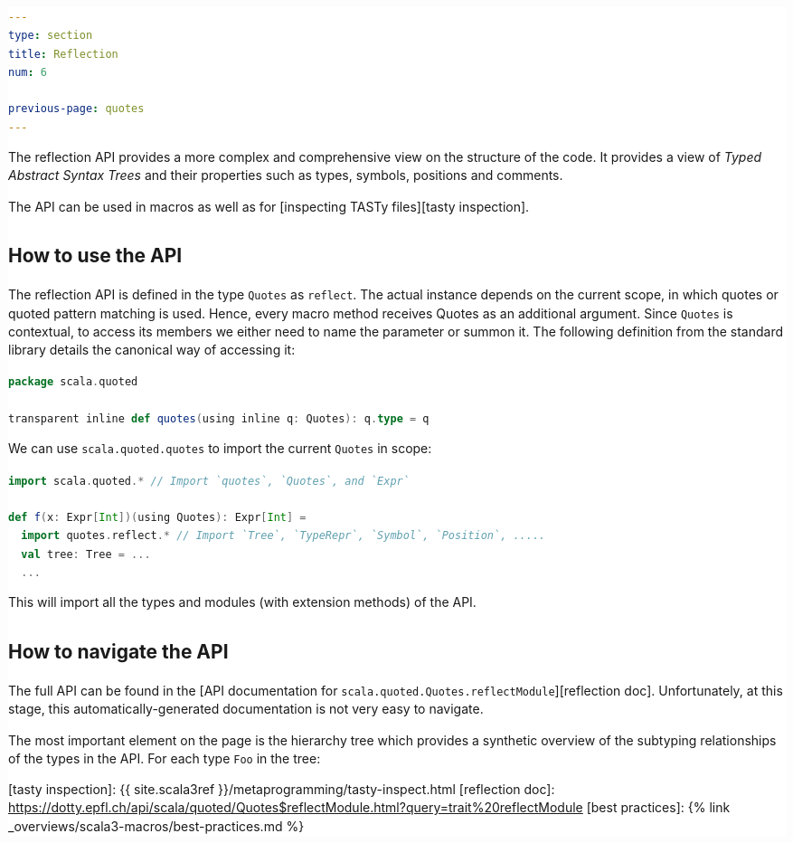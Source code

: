 ```yaml
---
type: section
title: Reflection
num: 6

previous-page: quotes
---
```


The reflection API provides a more complex and comprehensive view on the structure of the code.
It provides a view of *Typed Abstract Syntax Trees* and their properties such as types, symbols, positions and comments.

The API can be used in macros as well as for [inspecting TASTy files][tasty inspection].

## How to use the API

The reflection API is defined in the type `Quotes` as `reflect`.
The actual instance depends on the current scope, in which quotes or quoted pattern matching is used.
Hence, every macro method receives Quotes as an additional argument.
Since `Quotes` is contextual, to access its members we either need to name the parameter or summon it.
The following definition from the standard library details the canonical way of accessing it:

```scala
package scala.quoted

transparent inline def quotes(using inline q: Quotes): q.type = q
```

We can use `scala.quoted.quotes` to import the current `Quotes` in scope:

```scala
import scala.quoted.* // Import `quotes`, `Quotes`, and `Expr`

def f(x: Expr[Int])(using Quotes): Expr[Int] =
  import quotes.reflect.* // Import `Tree`, `TypeRepr`, `Symbol`, `Position`, .....
  val tree: Tree = ...
  ...
```

This will import all the types and modules (with extension methods) of the API.

## How to navigate the API

The full API can be found in the [API documentation for `scala.quoted.Quotes.reflectModule`][reflection doc].
Unfortunately, at this stage, this automatically-generated documentation is not very easy to navigate.

The most important element on the page is the hierarchy tree which provides a synthetic overview of the subtyping relationships of
the types in the API. For each type `Foo` in the tree:


[tasty inspection]: {{ site.scala3ref }}/metaprogramming/tasty-inspect.html
[reflection doc]: https://dotty.epfl.ch/api/scala/quoted/Quotes$reflectModule.html?query=trait%20reflectModule
[best practices]: {% link _overviews/scala3-macros/best-practices.md %}